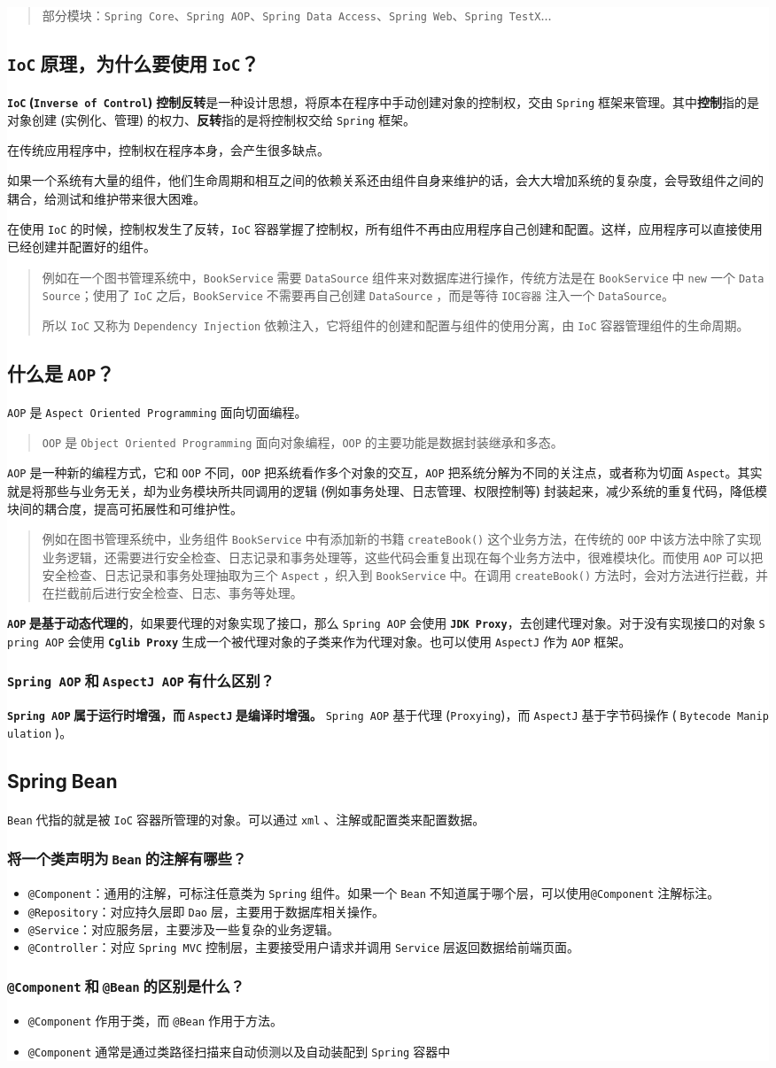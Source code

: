 > 部分模块：`Spring Core`、`Spring AOP`、`Spring Data Access`、`Spring Web`、`Spring TestX`...

## `IoC` 原理，为什么要使用 `IoC`？

**`IoC` (`Inverse of Control`)** **控制反转**是一种设计思想，将原本在程序中手动创建对象的控制权，交由 `Spring` 框架来管理。其中**控制**指的是对象创建 (实例化、管理) 的权力、**反转**指的是将控制权交给 `Spring` 框架。

在传统应用程序中，控制权在程序本身，会产生很多缺点。

如果一个系统有大量的组件，他们生命周期和相互之间的依赖关系还由组件自身来维护的话，会大大增加系统的复杂度，会导致组件之间的耦合，给测试和维护带来很大困难。

在使用 `IoC` 的时候，控制权发生了反转，`IoC` 容器掌握了控制权，所有组件不再由应用程序自己创建和配置。这样，应用程序可以直接使用已经创建并配置好的组件。

> 例如在一个图书管理系统中，`BookService` 需要 `DataSource` 组件来对数据库进行操作，传统方法是在 `BookService` 中 `new` 一个 `DataSource`；使用了 `IoC` 之后，`BookService` 不需要再自己创建 `DataSource` ，而是等待 `IOC容器` 注入一个 `DataSource`。
>
> 所以 `IoC` 又称为 `Dependency Injection` 依赖注入，它将组件的创建和配置与组件的使用分离，由 `IoC` 容器管理组件的生命周期。

## 什么是 `AOP`？

`AOP` 是 `Aspect Oriented Programming` 面向切面编程。

> `OOP` 是 `Object Oriented Programming` 面向对象编程，`OOP` 的主要功能是数据封装继承和多态。

`AOP` 是一种新的编程方式，它和 `OOP` 不同，`OOP` 把系统看作多个对象的交互，`AOP` 把系统分解为不同的关注点，或者称为切面 `Aspect`。其实就是将那些与业务无关，却为业务模块所共同调用的逻辑 (例如事务处理、日志管理、权限控制等) 封装起来，减少系统的重复代码，降低模块间的耦合度，提高可拓展性和可维护性。

> 例如在图书管理系统中，业务组件 `BookService` 中有添加新的书籍 `createBook()` 这个业务方法，在传统的 `OOP` 中该方法中除了实现业务逻辑，还需要进行安全检查、日志记录和事务处理等，这些代码会重复出现在每个业务方法中，很难模块化。而使用 `AOP` 可以把安全检查、日志记录和事务处理抽取为三个 `Aspect` ，织入到 `BookService` 中。在调用 `createBook()` 方法时，会对方法进行拦截，并在拦截前后进行安全检查、日志、事务等处理。

**`AOP` 是基于动态代理的**，如果要代理的对象实现了接口，那么 `Spring AOP` 会使用 **`JDK Proxy`**，去创建代理对象。对于没有实现接口的对象 `Spring AOP` 会使用 **`Cglib Proxy`** 生成一个被代理对象的子类来作为代理对象。也可以使用 `AspectJ` 作为 `AOP` 框架。

### `Spring AOP` 和 `AspectJ AOP` 有什么区别？

**`Spring AOP` 属于运行时增强，而 `AspectJ` 是编译时增强。** `Spring AOP` 基于代理 (`Proxying`)，而 `AspectJ` 基于字节码操作 ( `Bytecode Manipulation` )。

## Spring Bean

`Bean` 代指的就是被 `IoC` 容器所管理的对象。可以通过 `xml` 、注解或配置类来配置数据。

### 将一个类声明为 `Bean` 的注解有哪些？

- `@Component`：通用的注解，可标注任意类为 `Spring` 组件。如果一个 `Bean` 不知道属于哪个层，可以使用`@Component` 注解标注。
- `@Repository`：对应持久层即 `Dao` 层，主要用于数据库相关操作。
- `@Service`：对应服务层，主要涉及一些复杂的业务逻辑。
- `@Controller`：对应 `Spring MVC` 控制层，主要接受用户请求并调用 `Service` 层返回数据给前端页面。

### `@Component` 和 `@Bean` 的区别是什么？

- `@Component` 作用于类，而 `@Bean` 作用于方法。

- `@Component` 通常是通过类路径扫描来自动侦测以及自动装配到 `Spring` 容器中
